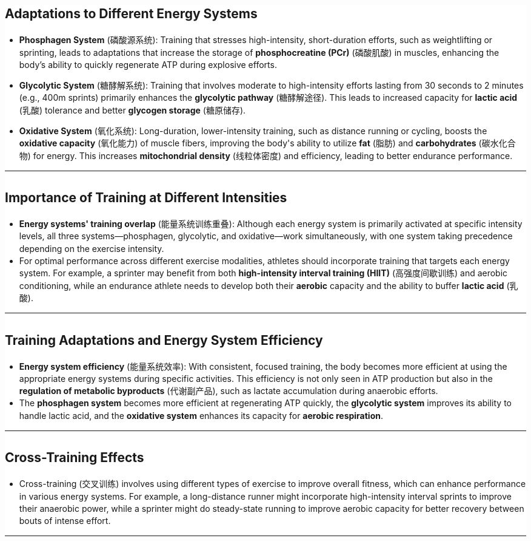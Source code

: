 
## Adaptations to Different Energy Systems

- **Phosphagen System** (磷酸源系统): Training that stresses high-intensity, short-duration efforts, such as weightlifting or sprinting, leads to adaptations that increase the storage of **phosphocreatine (PCr)** (磷酸肌酸) in muscles, enhancing the body’s ability to quickly regenerate ATP during explosive efforts.
    
- **Glycolytic System** (糖酵解系统): Training that involves moderate to high-intensity efforts lasting from 30 seconds to 2 minutes (e.g., 400m sprints) primarily enhances the **glycolytic pathway** (糖酵解途径). This leads to increased capacity for **lactic acid** (乳酸) tolerance and better **glycogen storage** (糖原储存).
    
- **Oxidative System** (氧化系统): Long-duration, lower-intensity training, such as distance running or cycling, boosts the **oxidative capacity** (氧化能力) of muscle fibers, improving the body's ability to utilize **fat** (脂肪) and **carbohydrates** (碳水化合物) for energy. This increases **mitochondrial density** (线粒体密度) and efficiency, leading to better endurance performance.
    
---

## Importance of Training at Different Intensities

- **Energy systems' training overlap** (能量系统训练重叠): Although each energy system is primarily activated at specific intensity levels, all three systems—phosphagen, glycolytic, and oxidative—work simultaneously, with one system taking precedence depending on the exercise intensity.
- For optimal performance across different exercise modalities, athletes should incorporate training that targets each energy system. For example, a sprinter may benefit from both **high-intensity interval training (HIIT)** (高强度间歇训练) and aerobic conditioning, while an endurance athlete needs to develop both their **aerobic** capacity and the ability to buffer **lactic acid** (乳酸).

---

## Training Adaptations and Energy System Efficiency

- **Energy system efficiency** (能量系统效率): With consistent, focused training, the body becomes more efficient at using the appropriate energy systems during specific activities. This efficiency is not only seen in ATP production but also in the **regulation of metabolic byproducts** (代谢副产品), such as lactate accumulation during anaerobic efforts.
- The **phosphagen system** becomes more efficient at regenerating ATP quickly, the **glycolytic system** improves its ability to handle lactic acid, and the **oxidative system** enhances its capacity for **aerobic respiration**.

---

## Cross-Training Effects

- Cross-training (交叉训练) involves using different types of exercise to improve overall fitness, which can enhance performance in various energy systems. For example, a long-distance runner might incorporate high-intensity interval sprints to improve their anaerobic power, while a sprinter might do steady-state running to improve aerobic capacity for better recovery between bouts of intense effort.

---
